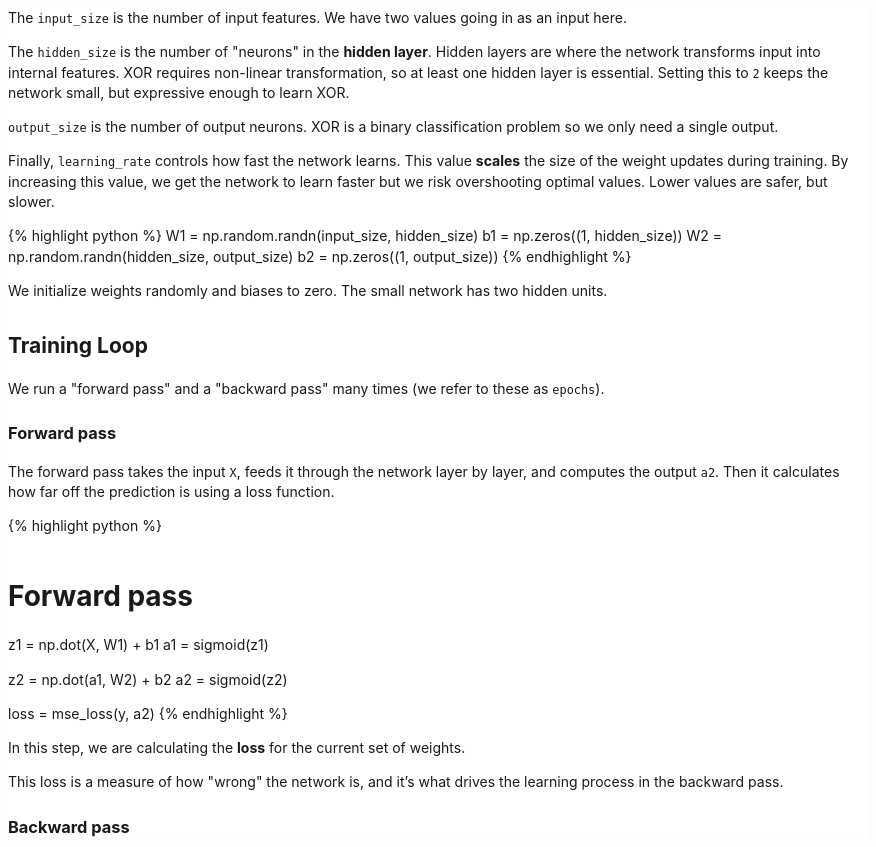 The `input_size` is the number of input features. We have two values going in as an input here.

The `hidden_size` is the number of "neurons" in the **hidden layer**. Hidden layers are where the network transforms 
input into internal features. XOR requires non-linear transformation, so at least one hidden layer is essential. Setting 
this to `2` keeps the network small, but expressive enough to learn XOR.

`output_size` is the number of output neurons. XOR is a binary classification problem so we only need a single output.

Finally, `learning_rate` controls how fast the network learns. This value **scales** the size of the weight updates 
during training. By increasing this value, we get the network to learn faster but we risk overshooting optimal values. 
Lower values are safer, but slower.

{% highlight python %}
W1 = np.random.randn(input_size, hidden_size)
b1 = np.zeros((1, hidden_size))
W2 = np.random.randn(hidden_size, output_size)
b2 = np.zeros((1, output_size))
{% endhighlight %}

We initialize weights randomly and biases to zero. The small network has two hidden units.

## Training Loop 

We run a "forward pass" and a "backward pass" many times (we refer to these as `epochs`).

### Forward pass

The forward pass takes the input `X`, feeds it through the network layer by layer, and computes the output `a2`. Then it 
calculates how far off the prediction is using a loss function.

{% highlight python %}
# Forward pass
z1 = np.dot(X, W1) + b1
a1 = sigmoid(z1)

z2 = np.dot(a1, W2) + b2
a2 = sigmoid(z2)

loss = mse_loss(y, a2)
{% endhighlight %}

In this step, we are calculating the **loss** for the current set of weights. 

This loss is a measure of how "wrong" the network is, and it’s what drives the learning process in the backward pass.

### Backward pass

